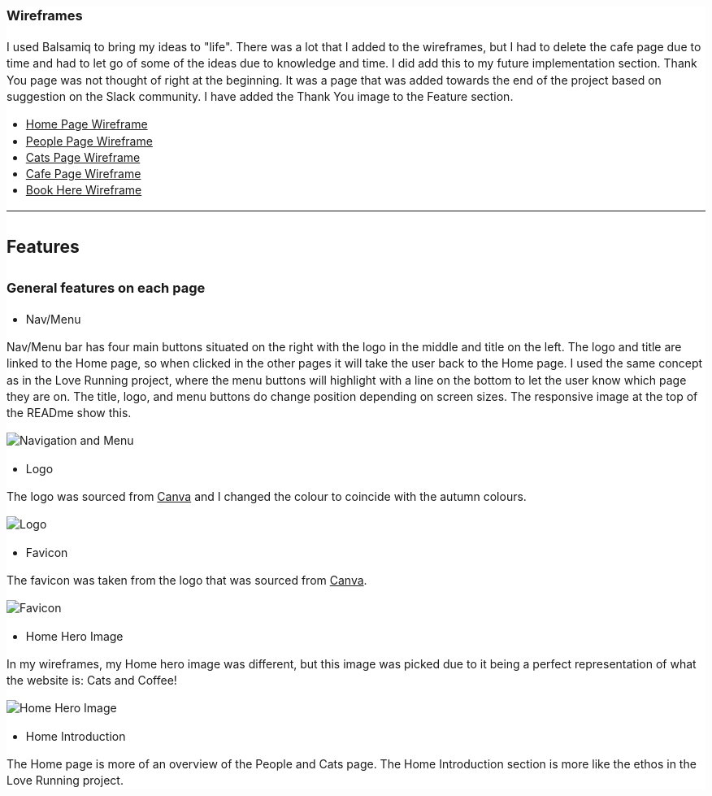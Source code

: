 ### Wireframes
I used Balsamiq to bring my ideas to "life". There was a lot that I added to the wireframes, but I had to delete the cafe page due to time and had to let go of some of the ideas due to knowledge and time. I did add this to my future implementation section. Thank You page was not thought of right at the beginning. It was a page that was added towards the end of the project based on suggestion on the Slack community. I have added the Thank You image to the Feature section. 

* [Home Page Wireframe](/assets/wireframes-images/home-page-wireframe.png)
* [People Page Wireframe](/assets/wireframes-images/people-page-wireframe.png)
* [Cats Page Wireframe](/assets/wireframes-images/cats-page-wireframe.png)
* [Cafe Page Wireframe](/assets/wireframes-images/cafe-page-wireframe.png)
* [Book Here Wireframe](/assets/wireframes-images/book-here-wireframe.png)

---

## Features

### General features on each page
- Nav/Menu

Nav/Menu bar has four main buttons situated on the right with the logo in the middle and title on the left. The logo and title are linked to the Home page, so when clicked in the other pages it will take the user back to the Home page. I used the same concept as in the Love Running project, where the menu buttons will highlight with a line on the bottom to let the user know which page they are on. The title, logo, and menu buttons do change position depending on screen sizes. The responsive image at the top of the READme show this. 

![Navigation and Menu](/assets/readme-images/nav-menu.png)

- Logo

The logo was sourced from [Canva](https://www.canva.com/) and I changed the colour to coincide with the autumn colours. 

![Logo](/assets/readme-images/logo-readme.png)

- Favicon

The favicon was taken from the logo that was sourced from [Canva](https://www.canva.com/). 

![Favicon](/assets/readme-images/favicon-readme.png)

- Home Hero Image

In my wireframes, my Home hero image was different, but this image was picked due to it being a perfect representation of what the website is: Cats and Coffee!

![Home Hero Image](/assets/readme-images/home-hero-image.png)

- Home Introduction

The Home page is more of an overview of the People and Cats page. The Home Introduction section is more like the ethos in the Love Running project.
